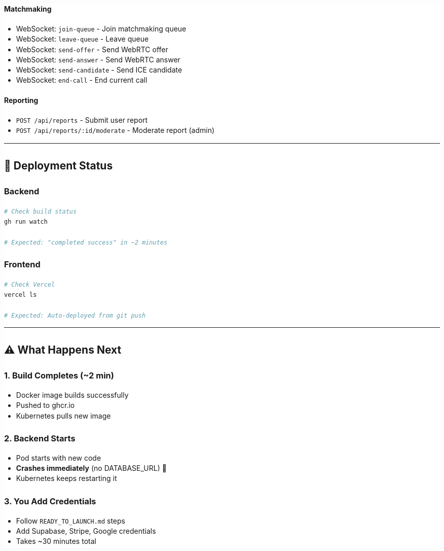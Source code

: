#### Matchmaking
- WebSocket: `join-queue` - Join matchmaking queue
- WebSocket: `leave-queue` - Leave queue
- WebSocket: `send-offer` - Send WebRTC offer
- WebSocket: `send-answer` - Send WebRTC answer
- WebSocket: `send-candidate` - Send ICE candidate
- WebSocket: `end-call` - End current call

#### Reporting
- `POST /api/reports` - Submit user report
- `POST /api/reports/:id/moderate` - Moderate report (admin)

---

## 🚀 Deployment Status

### Backend
```bash
# Check build status
gh run watch

# Expected: "completed success" in ~2 minutes
```

### Frontend
```bash
# Check Vercel
vercel ls

# Expected: Auto-deployed from git push
```

---

## ⚠️ What Happens Next

### 1. Build Completes (~2 min)
- Docker image builds successfully
- Pushed to ghcr.io
- Kubernetes pulls new image

### 2. Backend Starts
- Pod starts with new code
- **Crashes immediately** (no DATABASE_URL) 🔴
- Kubernetes keeps restarting it

### 3. You Add Credentials
- Follow `READY_TO_LAUNCH.md` steps
- Add Supabase, Stripe, Google credentials
- Takes ~30 minutes total
